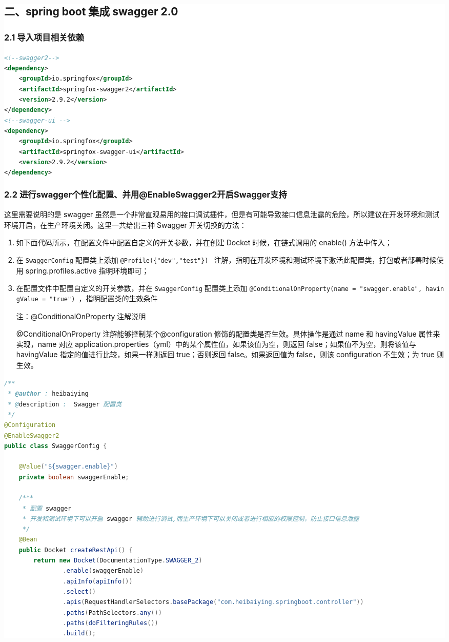 
## 二、spring boot 集成 swagger 2.0

### 2.1 导入项目相关依赖

```xml
<!--swagger2-->
<dependency>
    <groupId>io.springfox</groupId>
    <artifactId>springfox-swagger2</artifactId>
    <version>2.9.2</version>
</dependency>
<!--swagger-ui -->
<dependency>
    <groupId>io.springfox</groupId>
    <artifactId>springfox-swagger-ui</artifactId>
    <version>2.9.2</version>
</dependency>
```



### 2.2  进行swagger个性化配置、并用@EnableSwagger2开启Swagger支持

这里需要说明的是 swagger 虽然是一个非常直观易用的接口调试插件，但是有可能导致接口信息泄露的危险，所以建议在开发环境和测试环境开启，在生产环境关闭。这里一共给出三种 Swagger 开关切换的方法：

1. 如下面代码所示，在配置文件中配置自定义的开关参数，并在创建 Docket 时候，在链式调用的 enable() 方法中传入；

2. 在 `SwaggerConfig` 配置类上添加 `@Profile({"dev","test"}) ` 注解，指明在开发环境和测试环境下激活此配置类，打包或者部署时候使用 spring.profiles.active 指明环境即可；

3. 在配置文件中配置自定义的开关参数，并在 `SwaggerConfig` 配置类上添加 `@ConditionalOnProperty(name = "swagger.enable", havingValue = "true") `，指明配置类的生效条件

   注：@ConditionalOnProperty 注解说明

   @ConditionalOnProperty 注解能够控制某个@configuration 修饰的配置类是否生效。具体操作是通过 name 和 havingValue 属性来实现，name 对应 application.properties（yml）中的某个属性值，如果该值为空，则返回 false；如果值不为空，则将该值与 havingValue 指定的值进行比较，如果一样则返回 true；否则返回 false。如果返回值为 false，则该 configuration 不生效；为 true 则生效。

```java
/**
 * @author : heibaiying
 * @description :  Swagger 配置类
 */
@Configuration
@EnableSwagger2
public class SwaggerConfig {

    @Value("${swagger.enable}")
    private boolean swaggerEnable;

    /***
     * 配置 swagger
     * 开发和测试环境下可以开启 swagger 辅助进行调试,而生产环境下可以关闭或者进行相应的权限控制，防止接口信息泄露
     */
    @Bean
    public Docket createRestApi() {
        return new Docket(DocumentationType.SWAGGER_2)
                .enable(swaggerEnable)
                .apiInfo(apiInfo())
                .select()
                .apis(RequestHandlerSelectors.basePackage("com.heibaiying.springboot.controller"))
                .paths(PathSelectors.any())
                .paths(doFilteringRules())
                .build();
```